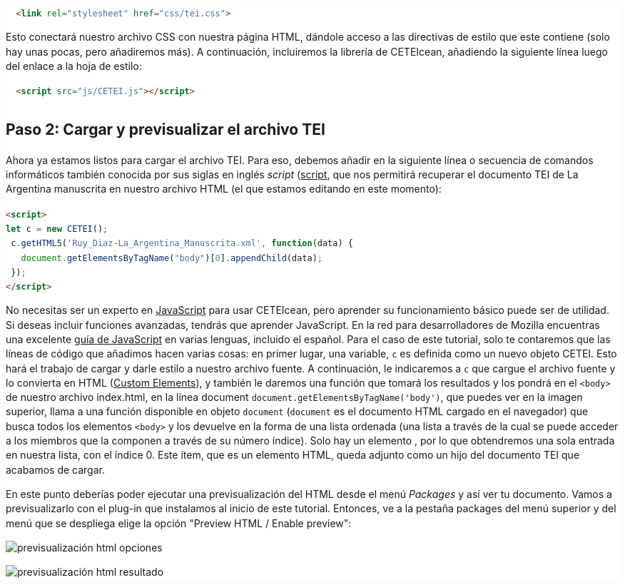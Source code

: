 ```html
  <link rel="stylesheet" href="css/tei.css">
```


Esto conectará nuestro archivo CSS con nuestra página HTML, dándole acceso a las directivas de estilo que este contiene (solo hay unas pocas, pero añadiremos más). A continuación, incluiremos la librería de CETEIcean, añadiendo la siguiente línea luego del enlace a la hoja de estilo:

```html
  <script src="js/CETEI.js"></script>
```

## Paso 2: Cargar y previsualizar el archivo TEI 
Ahora ya estamos listos para cargar el archivo TEI. Para eso, debemos añadir en la siguiente línea o secuencia de comandos informáticos también conocida por sus siglas en inglés *script* ([script](https://es.wikipedia.org/wiki/Script), que nos permitirá recuperar el documento TEI de La Argentina manuscrita en nuestro archivo HTML (el que estamos editando en este momento): 

```html
<script>
let c = new CETEI();
 c.getHTML5('Ruy_Diaz-La_Argentina_Manuscrita.xml', function(data) {
   document.getElementsByTagName("body")[0].appendChild(data);
 });
</script>
```

No necesitas ser un experto en [JavaScript](https://www.javascript.com/) para usar CETEIcean, pero aprender su funcionamiento básico puede ser de utilidad. Si deseas incluir funciones avanzadas, tendrás que aprender JavaScript. En la red para desarrolladores de Mozilla encuentras una excelente [guía de JavaScript](https://developer.mozilla.org/es/docs/Web/JavaScript/Guide) en varias lenguas, incluido el español. Para el caso de este tutorial, solo te contaremos que las líneas de código que añadimos hacen varias cosas: en primer lugar, una variable, `c` es definida como un nuevo objeto CETEI. Esto hará el trabajo de cargar y darle estilo a nuestro archivo fuente. A continuación, le indicaremos a `c` que cargue el archivo fuente y lo convierta en HTML ([Custom Elements](https://lenguajejs.com/webcomponents/nativos/bases-custom-elements/)), y también le daremos una función que tomará los resultados y los pondrá en el `<body>`de nuestro archivo index.html, en la línea document `document.getElementsByTagName('body')`, que puedes ver en la imagen superior, llama a una función disponible en objeto `document` (`document` es el documento HTML cargado en el navegador) que busca todos los elementos `<body>` y los devuelve en la forma de una lista ordenada (una lista a través de la cual se puede acceder a los miembros que la componen a través de su número índice). Solo hay un elemento <body>, por lo que obtendremos una sola entrada en nuestra lista, con el índice 0. Este ítem, que es un elemento HTML, queda adjunto como un hijo del documento TEI que acabamos de cargar. 

En este punto deberías poder ejecutar una previsualización del HTML desde el menú *Packages* y así ver tu documento. Vamos a previsualizarlo con el plug-in que instalamos al inicio de este tutorial. Entonces, ve a la pestaña packages del menú superior y del menú que se despliega elige la opción "Preview HTML / Enable preview":

![previsualización html opciones](https://github.com/TEIC/CETEIcean/blob/master/tutorial_es/screenshots/ceteicean_es2.png)

![previsualización html resultado](https://github.com/TEIC/CETEIcean/blob/master/tutorial_es/screenshots/ceteicean_es3.png)
